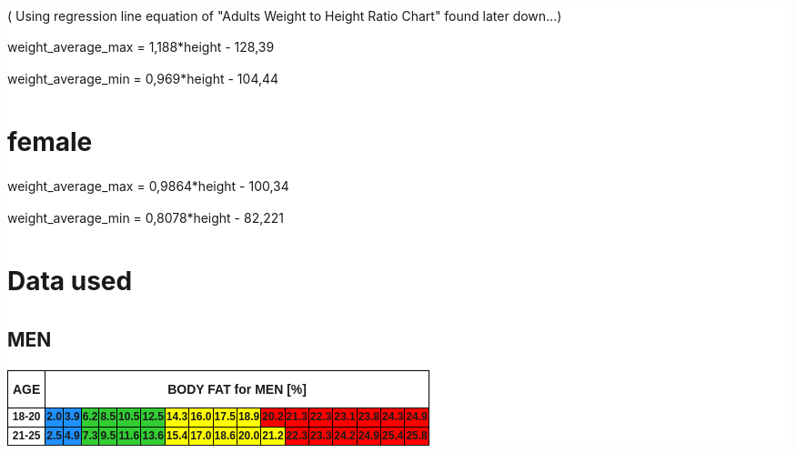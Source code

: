 ( Using regression line equation of "Adults Weight to Height Ratio Chart" found later down...)

weight_average_max = 1,188*height - 128,39

weight_average_min = 0,969*height - 104,44

# female
weight_average_max = 0,9864*height - 100,34

weight_average_min = 0,8078*height - 82,221


<h1>Data used</h1>

<style type="text/css">
.tg  {border-collapse:collapse;border-spacing:0;}
.tg td{font-family:Arial, sans-serif;font-size:12px;padding:1px;border-style:solid;border-width:1px;overflow:hidden;word-break:normal;border-color:black;text-align:center;vertical-align:middle}
.tg td{font-weight:bold;}
.td_blue{background-color:#1E90FF;}
.td_green{background-color:#32CD32;}
.td_yellow{background-color:#FFFF00;}
.td_red{background-color:#FF0000;}
.tg th{font-family:Arial, sans-serif;font-size:14px;font-weight:bold;padding:10px 5px;border-style:solid;border-width:1px;overflow:hidden;word-break:normal;border-color:black;}
.tg .tg-th{text-align:center;vertical-align:middle}
</style>
<h2>MEN</h2>
<table class="tg">
  <tr>
    <th class="tg-th">AGE</th><th class="tg-th" colspan=17>BODY FAT for MEN [%]</th>
  </tr>
  <tr>
    <td>18-20</td>
    <td class="td_blue">2.0</td>
      <td class="td_blue">3.9</td>
    <td class="td_green">6.2</td>
    <td class="td_green">8.5</td><td class="td_green">10.5</td><td class="td_green">12.5</td>
    <td class="td_yellow">14.3</td>
      <td class="td_yellow">16.0</td><td class="td_yellow">17.5</td><td class="td_yellow">18.9</td>
    <td class="td_red">20.2</td>
      <td class="td_red">21.3</td><td class="td_red">22.3</td><td class="td_red">23.1</td>
      <td class="td_red">23.8</td><td class="td_red">24.3</td><td class="td_red">24.9</td>
  </tr>
  <tr>
    <td>21-25</td>
    <td class="td_blue">2.5</td>
      <td class="td_blue">4.9</td>
    <td class="td_green">7.3</td>
      <td class="td_green">9.5</td>
      <td class="td_green">11.6</td>
      <td class="td_green">13.6</td>
    <td class="td_yellow">15.4</td>
        <td class="td_yellow">17.0</td>
        <td class="td_yellow">18.6</td>
        <td class="td_yellow">20.0</td>
        <td class="td_yellow">21.2</td>
    <td class="td_red">22.3</td>
      <td class="td_red">23.3</td>
      <td class="td_red">24.2</td>
      <td class="td_red">24.9</td>
      <td class="td_red">25.4</td>
      <td class="td_red">25.8</td>
  </tr>
  <tr>